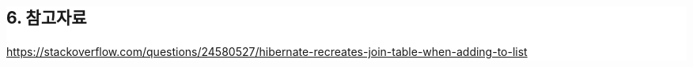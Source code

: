 ```ㅓㅁㅍㅁ
```



## 6. 참고자료

https://stackoverflow.com/questions/24580527/hibernate-recreates-join-table-when-adding-to-list
